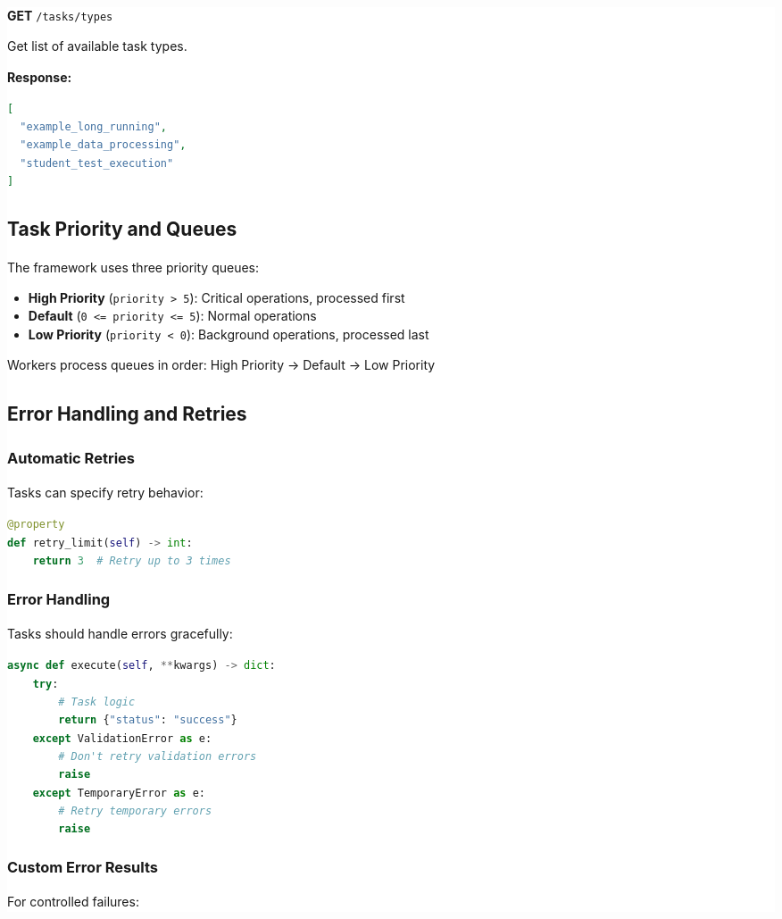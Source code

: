 **GET** `/tasks/types`

Get list of available task types.

**Response:**
```json
[
  "example_long_running",
  "example_data_processing",
  "student_test_execution"
]
```

## Task Priority and Queues

The framework uses three priority queues:

- **High Priority** (`priority > 5`): Critical operations, processed first
- **Default** (`0 <= priority <= 5`): Normal operations
- **Low Priority** (`priority < 0`): Background operations, processed last

Workers process queues in order: High Priority → Default → Low Priority

## Error Handling and Retries

### Automatic Retries

Tasks can specify retry behavior:

```python
@property
def retry_limit(self) -> int:
    return 3  # Retry up to 3 times
```

### Error Handling

Tasks should handle errors gracefully:

```python
async def execute(self, **kwargs) -> dict:
    try:
        # Task logic
        return {"status": "success"}
    except ValidationError as e:
        # Don't retry validation errors
        raise
    except TemporaryError as e:
        # Retry temporary errors
        raise
```

### Custom Error Results

For controlled failures:
